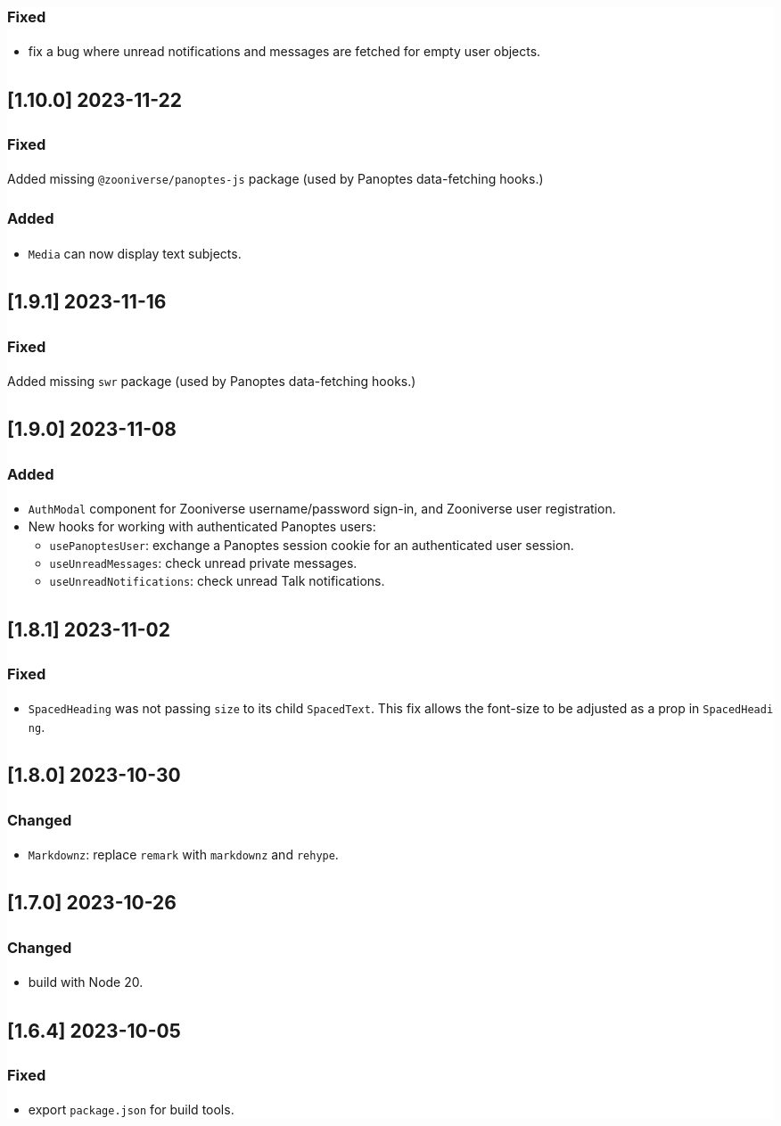 ### Fixed
- fix a bug where unread notifications and messages are fetched for empty user objects.

## [1.10.0] 2023-11-22

### Fixed
Added missing `@zooniverse/panoptes-js` package (used by Panoptes data-fetching hooks.)

### Added
- `Media` can now display text subjects.

## [1.9.1] 2023-11-16

### Fixed
Added missing `swr` package (used by Panoptes data-fetching hooks.)

## [1.9.0] 2023-11-08

### Added
- `AuthModal` component for Zooniverse username/password sign-in, and Zooniverse user registration.
- New hooks for working with authenticated Panoptes users:
  - `usePanoptesUser`: exchange a Panoptes session cookie for an authenticated user session.
  - `useUnreadMessages`: check unread private messages.
  - `useUnreadNotifications`: check unread Talk notifications.

## [1.8.1] 2023-11-02

### Fixed
- `SpacedHeading` was not passing `size` to its child `SpacedText`. This fix allows the font-size to be adjusted as a prop in `SpacedHeading`.

## [1.8.0] 2023-10-30

### Changed
- `Markdownz`: replace `remark` with `markdownz` and `rehype`.

## [1.7.0] 2023-10-26
### Changed
- build with Node 20.

## [1.6.4] 2023-10-05

### Fixed
- export `package.json` for build tools.
